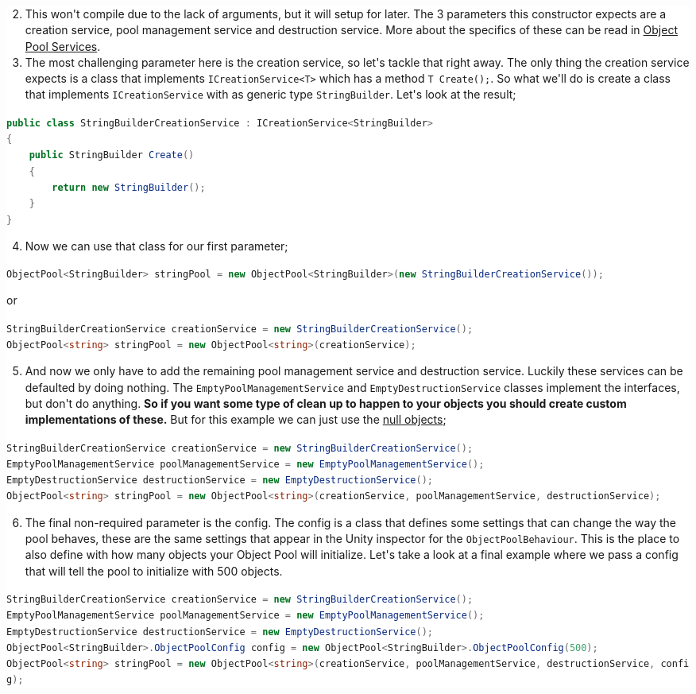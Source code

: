 2. This won't compile due to the lack of arguments, but it will setup for later. The 3 parameters this constructor expects are a creation service, pool management service and destruction service. More about the specifics of these can be read in [Object Pool Services](#object-pool-services).
3. The most challenging parameter here is the creation service, so let's tackle that right away. The only thing the creation service expects is a class that implements `ICreationService<T>` which has a method `T Create();`. So what we'll do is create a class that implements `ICreationService` with as generic type `StringBuilder`. Let's look at the result;

```cs
public class StringBuilderCreationService : ICreationService<StringBuilder>
{
    public StringBuilder Create()
    {
        return new StringBuilder();
    }
}
```

4. Now we can use that class for our first parameter;

```cs
ObjectPool<StringBuilder> stringPool = new ObjectPool<StringBuilder>(new StringBuilderCreationService());
```

or

```cs
StringBuilderCreationService creationService = new StringBuilderCreationService();
ObjectPool<string> stringPool = new ObjectPool<string>(creationService);
```

5. And now we only have to add the remaining pool management service and destruction service. Luckily these services can be defaulted by doing nothing. The `EmptyPoolManagementService` and `EmptyDestructionService` classes implement the interfaces, but don't do anything. **So if you want some type of clean up to happen to your objects you should create custom implementations of these.** But for this example we can just use the [null objects](https://en.wikipedia.org/wiki/Null_object_pattern);

```cs
StringBuilderCreationService creationService = new StringBuilderCreationService();
EmptyPoolManagementService poolManagementService = new EmptyPoolManagementService();
EmptyDestructionService destructionService = new EmptyDestructionService();
ObjectPool<string> stringPool = new ObjectPool<string>(creationService, poolManagementService, destructionService);
```

6. The final non-required parameter is the config. The config is a class that defines some settings that can change the way the pool behaves, these are the same settings that appear in the Unity inspector for the `ObjectPoolBehaviour`. This is the place to also define with how many objects your Object Pool will initialize. Let's take a look at a final example where we pass a config that will tell the pool to initialize with 500 objects.

```cs
StringBuilderCreationService creationService = new StringBuilderCreationService();
EmptyPoolManagementService poolManagementService = new EmptyPoolManagementService();
EmptyDestructionService destructionService = new EmptyDestructionService();
ObjectPool<StringBuilder>.ObjectPoolConfig config = new ObjectPool<StringBuilder>.ObjectPoolConfig(500);
ObjectPool<string> stringPool = new ObjectPool<string>(creationService, poolManagementService, destructionService, config);
```
